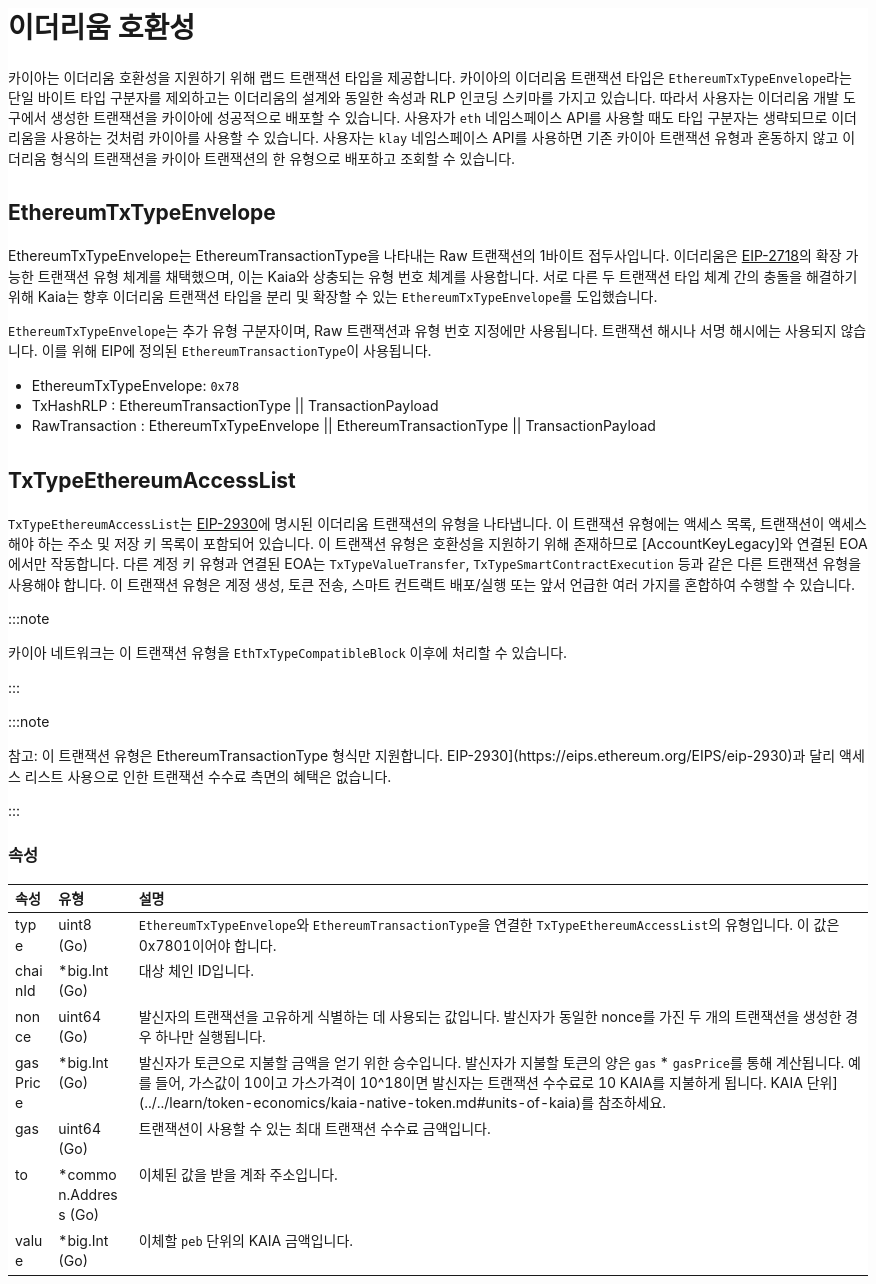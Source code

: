 # 이더리움 호환성

카이아는 이더리움 호환성을 지원하기 위해 랩드 트랜잭션 타입을 제공합니다. 카이아의 이더리움 트랜잭션 타입은 `EthereumTxTypeEnvelope`라는 단일 바이트 타입 구분자를 제외하고는 이더리움의 설계와 동일한 속성과 RLP 인코딩 스키마를 가지고 있습니다. 따라서 사용자는 이더리움 개발 도구에서 생성한 트랜잭션을 카이아에 성공적으로 배포할 수 있습니다. 사용자가 `eth` 네임스페이스 API를 사용할 때도 타입 구분자는 생략되므로 이더리움을 사용하는 것처럼 카이아를 사용할 수 있습니다. 사용자는 `klay` 네임스페이스 API를 사용하면 기존 카이아 트랜잭션 유형과 혼동하지 않고 이더리움 형식의 트랜잭션을 카이아 트랜잭션의 한 유형으로 배포하고 조회할 수 있습니다.

## EthereumTxTypeEnvelope <a id="ethereumtxtypeenvelope"></a>

EthereumTxTypeEnvelope는 EthereumTransactionType을 나타내는 Raw 트랜잭션의 1바이트 접두사입니다. 이더리움은 [EIP-2718](https://eips.ethereum.org/EIPS/eip-2718)의 확장 가능한 트랜잭션 유형 체계를 채택했으며, 이는 Kaia와 상충되는 유형 번호 체계를 사용합니다. 서로 다른 두 트랜잭션 타입 체계 간의 충돌을 해결하기 위해 Kaia는 향후 이더리움 트랜잭션 타입을 분리 및 확장할 수 있는 `EthereumTxTypeEnvelope`를 도입했습니다.

`EthereumTxTypeEnvelope`는 추가 유형 구분자이며, Raw 트랜잭션과 유형 번호 지정에만 사용됩니다. 트랜잭션 해시나 서명 해시에는 사용되지 않습니다. 이를 위해 EIP에 정의된 `EthereumTransactionType`이 사용됩니다.

- EthereumTxTypeEnvelope: `0x78`
- TxHashRLP : EthereumTransactionType || TransactionPayload
- RawTransaction : EthereumTxTypeEnvelope || EthereumTransactionType || TransactionPayload

## TxTypeEthereumAccessList <a id="txtypeethereumaccesslist"></a>

`TxTypeEthereumAccessList`는 [EIP-2930](https://eips.ethereum.org/EIPS/eip-2930)에 명시된 이더리움 트랜잭션의 유형을 나타냅니다. 이 트랜잭션 유형에는 액세스 목록, 트랜잭션이 액세스해야 하는 주소 및 저장 키 목록이 포함되어 있습니다. 이 트랜잭션 유형은 호환성을 지원하기 위해 존재하므로 [AccountKeyLegacy]와 연결된 EOA에서만 작동합니다. 다른 계정 키 유형과 연결된 EOA는 `TxTypeValueTransfer`, `TxTypeSmartContractExecution` 등과 같은 다른 트랜잭션 유형을 사용해야 합니다. 이 트랜잭션 유형은 계정 생성, 토큰 전송, 스마트 컨트랙트 배포/실행 또는 앞서 언급한 여러 가지를 혼합하여 수행할 수 있습니다.

:::note

카이아 네트워크는 이 트랜잭션 유형을 `EthTxTypeCompatibleBlock` 이후에 처리할 수 있습니다.

:::

:::note

참고: 이 트랜잭션 유형은 EthereumTransactionType 형식만 지원합니다. EIP-2930](https\://eips.ethereum.org/EIPS/eip-2930)과 달리 액세스 리스트 사용으로 인한 트랜잭션 수수료 측면의 혜택은 없습니다.

:::

### 속성 <a id="attributes"></a>

| 속성         | 유형                                                                                 | 설명                                                                                                                                                                                                                                                                                                                                                                                                                           |
| :--------- | :--------------------------------------------------------------------------------- | :--------------------------------------------------------------------------------------------------------------------------------------------------------------------------------------------------------------------------------------------------------------------------------------------------------------------------------------------------------------------------------------------------------------------------- |
| type       | uint8 (Go)                                                      | `EthereumTxTypeEnvelope`와 `EthereumTransactionType`을 연결한 `TxTypeEthereumAccessList`의 유형입니다. 이 값은 0x7801이어야 합니다.                                                                                                                                                                                                                                                                              |
| chainId    | \*big.Int (Go)                                  | 대상 체인 ID입니다.                                                                                                                                                                                                                                                                                                                                                                                                 |
| nonce      | uint64 (Go)                                                     | 발신자의 트랜잭션을 고유하게 식별하는 데 사용되는 값입니다. 발신자가 동일한 nonce를 가진 두 개의 트랜잭션을 생성한 경우 하나만 실행됩니다.                                                                                                                                                                                                                                                                                                            |
| gasPrice   | \*big.Int (Go)                                  | 발신자가 토큰으로 지불할 금액을 얻기 위한 승수입니다. 발신자가 지불할 토큰의 양은 `gas` \* `gasPrice`를 통해 계산됩니다. 예를 들어, 가스값이 10이고 가스가격이 10^18이면 발신자는 트랜잭션 수수료로 10 KAIA를 지불하게 됩니다. KAIA 단위](../../learn/token-economics/kaia-native-token.md#units-of-kaia)를 참조하세요. |
| gas        | uint64 (Go)                                                     | 트랜잭션이 사용할 수 있는 최대 트랜잭션 수수료 금액입니다.                                                                                                                                                                                                                                                                                                                                                                            |
| to         | \*common.Address (Go)                           | 이체된 값을 받을 계좌 주소입니다.                                                                                                                                                                                                                                                                                                                                                                                          |
| value      | \*big.Int (Go)                                  | 이체할 `peb` 단위의 KAIA 금액입니다.                                                                                                                                                                                                                                                                                                                                                                                    |